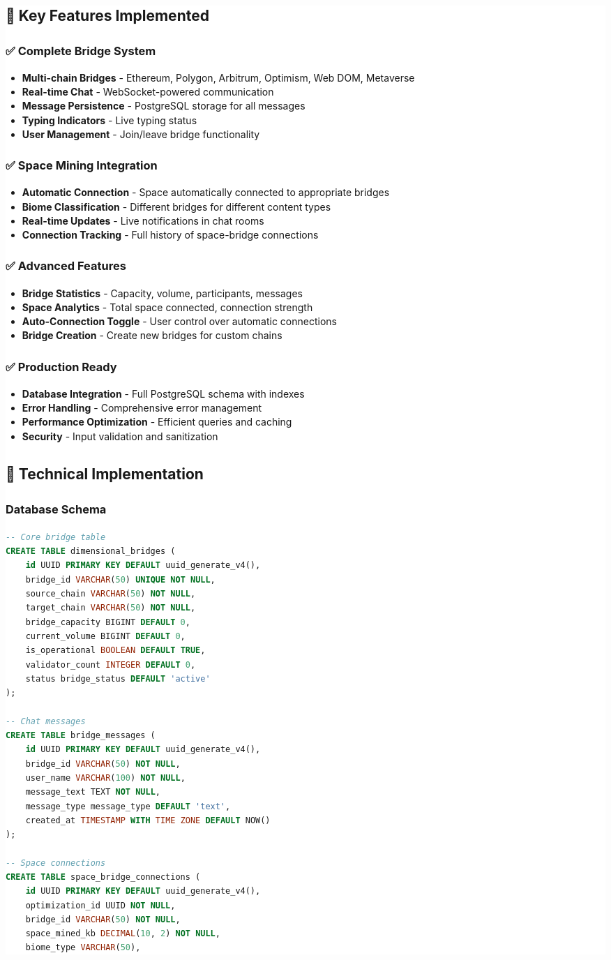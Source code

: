 ## 🚀 **Key Features Implemented**

### **✅ Complete Bridge System**
- **Multi-chain Bridges** - Ethereum, Polygon, Arbitrum, Optimism, Web DOM, Metaverse
- **Real-time Chat** - WebSocket-powered communication
- **Message Persistence** - PostgreSQL storage for all messages
- **Typing Indicators** - Live typing status
- **User Management** - Join/leave bridge functionality

### **✅ Space Mining Integration**
- **Automatic Connection** - Space automatically connected to appropriate bridges
- **Biome Classification** - Different bridges for different content types
- **Real-time Updates** - Live notifications in chat rooms
- **Connection Tracking** - Full history of space-bridge connections

### **✅ Advanced Features**
- **Bridge Statistics** - Capacity, volume, participants, messages
- **Space Analytics** - Total space connected, connection strength
- **Auto-Connection Toggle** - User control over automatic connections
- **Bridge Creation** - Create new bridges for custom chains

### **✅ Production Ready**
- **Database Integration** - Full PostgreSQL schema with indexes
- **Error Handling** - Comprehensive error management
- **Performance Optimization** - Efficient queries and caching
- **Security** - Input validation and sanitization

## 🔧 **Technical Implementation**

### **Database Schema**
```sql
-- Core bridge table
CREATE TABLE dimensional_bridges (
    id UUID PRIMARY KEY DEFAULT uuid_generate_v4(),
    bridge_id VARCHAR(50) UNIQUE NOT NULL,
    source_chain VARCHAR(50) NOT NULL,
    target_chain VARCHAR(50) NOT NULL,
    bridge_capacity BIGINT DEFAULT 0,
    current_volume BIGINT DEFAULT 0,
    is_operational BOOLEAN DEFAULT TRUE,
    validator_count INTEGER DEFAULT 0,
    status bridge_status DEFAULT 'active'
);

-- Chat messages
CREATE TABLE bridge_messages (
    id UUID PRIMARY KEY DEFAULT uuid_generate_v4(),
    bridge_id VARCHAR(50) NOT NULL,
    user_name VARCHAR(100) NOT NULL,
    message_text TEXT NOT NULL,
    message_type message_type DEFAULT 'text',
    created_at TIMESTAMP WITH TIME ZONE DEFAULT NOW()
);

-- Space connections
CREATE TABLE space_bridge_connections (
    id UUID PRIMARY KEY DEFAULT uuid_generate_v4(),
    optimization_id UUID NOT NULL,
    bridge_id VARCHAR(50) NOT NULL,
    space_mined_kb DECIMAL(10, 2) NOT NULL,
    biome_type VARCHAR(50),
```